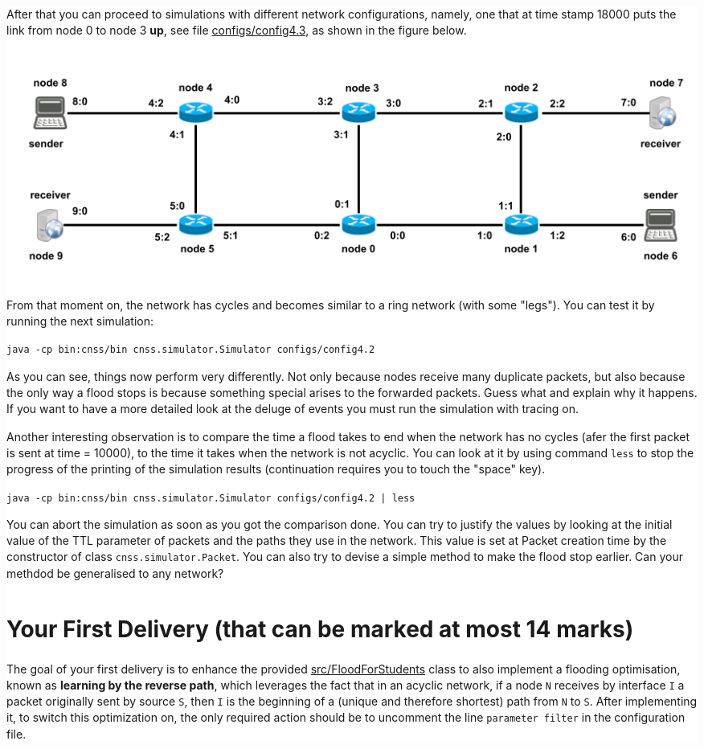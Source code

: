 After that you can proceed to simulations with different network configurations, namely, one that at time stamp 18000 puts the link from node 0 to node 3 **up**, see file [configs/config4.3](configs/config4.3), as shown in the figure below.

![The network used for test configuration config4.3](Figures/assign4.3.png)

From that moment on, the network has cycles and becomes similar to a ring network (with some "legs"). You can test it by running the next simulation:

```
java -cp bin:cnss/bin cnss.simulator.Simulator configs/config4.2
```
As you can see, things now perform very differently. Not only because nodes receive many duplicate packets, but also because the only way a flood stops is because something special arises to the forwarded packets. Guess what and explain why it happens. If you want to have a more detailed look at the deluge of events you must run the simulation with tracing on. 

Another interesting observation is to compare the time a flood takes to end when the network has no cycles (afer the first packet is sent at time = 10000), to the time it takes when the network is not acyclic. You can look at it by using command `less` to stop the progress of the printing of the simulation results (continuation requires you to touch the "space" key).

```
java -cp bin:cnss/bin cnss.simulator.Simulator configs/config4.2 | less
```
You can abort the simulation as soon as you got the comparison done. You can try to justify the values by looking at the initial value of the TTL parameter of packets and the paths they use in the network. This value is set at Packet creation time by the constructor of class `cnss.simulator.Packet`. You can also try to devise a simple method to make the flood stop earlier. Can your methdod be generalised to any network?

# Your First Delivery (that can be marked at most 14 marks)

The goal of your first delivery is to enhance the provided [src/FloodForStudents](src/FloodForStudents) class to also implement a flooding optimisation, known as **learning by the reverse path**, which leverages the fact that in an acyclic network, if a node `N` receives by interface `I` a packet originally sent by source `S`, then `I` is the beginning of a (unique and therefore shortest) path from `N` to `S`. After implementing it, to switch this optimization on, the only required action should be to uncomment the line  `parameter filter` in the configuration file.
